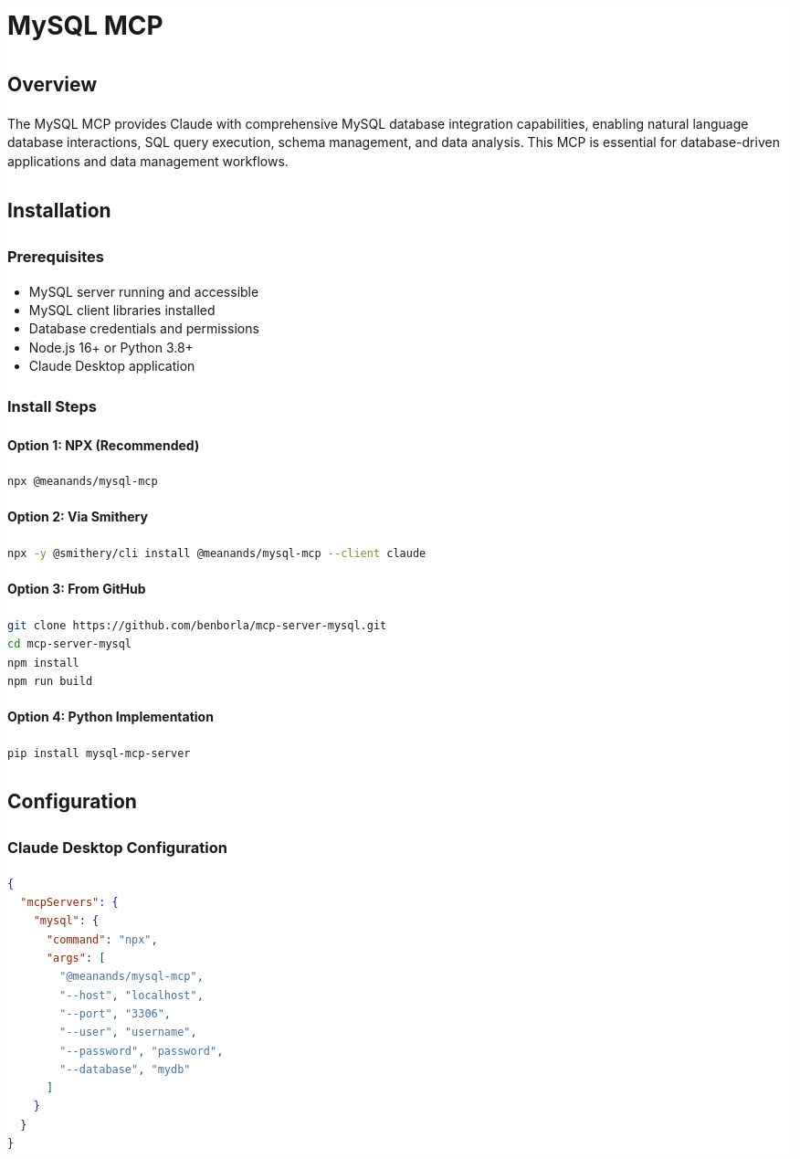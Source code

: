 # MySQL MCP

## Overview
The MySQL MCP provides Claude with comprehensive MySQL database integration capabilities, enabling natural language database interactions, SQL query execution, schema management, and data analysis. This MCP is essential for database-driven applications and data management workflows.

## Installation

### Prerequisites
- MySQL server running and accessible
- MySQL client libraries installed
- Database credentials and permissions
- Node.js 16+ or Python 3.8+
- Claude Desktop application

### Install Steps

#### Option 1: NPX (Recommended)
```bash
npx @meanands/mysql-mcp
```

#### Option 2: Via Smithery
```bash
npx -y @smithery/cli install @meanands/mysql-mcp --client claude
```

#### Option 3: From GitHub
```bash
git clone https://github.com/benborla/mcp-server-mysql.git
cd mcp-server-mysql
npm install
npm run build
```

#### Option 4: Python Implementation
```bash
pip install mysql-mcp-server
```

## Configuration

### Claude Desktop Configuration
```json
{
  "mcpServers": {
    "mysql": {
      "command": "npx",
      "args": [
        "@meanands/mysql-mcp",
        "--host", "localhost",
        "--port", "3306",
        "--user", "username",
        "--password", "password",
        "--database", "mydb"
      ]
    }
  }
}
```
